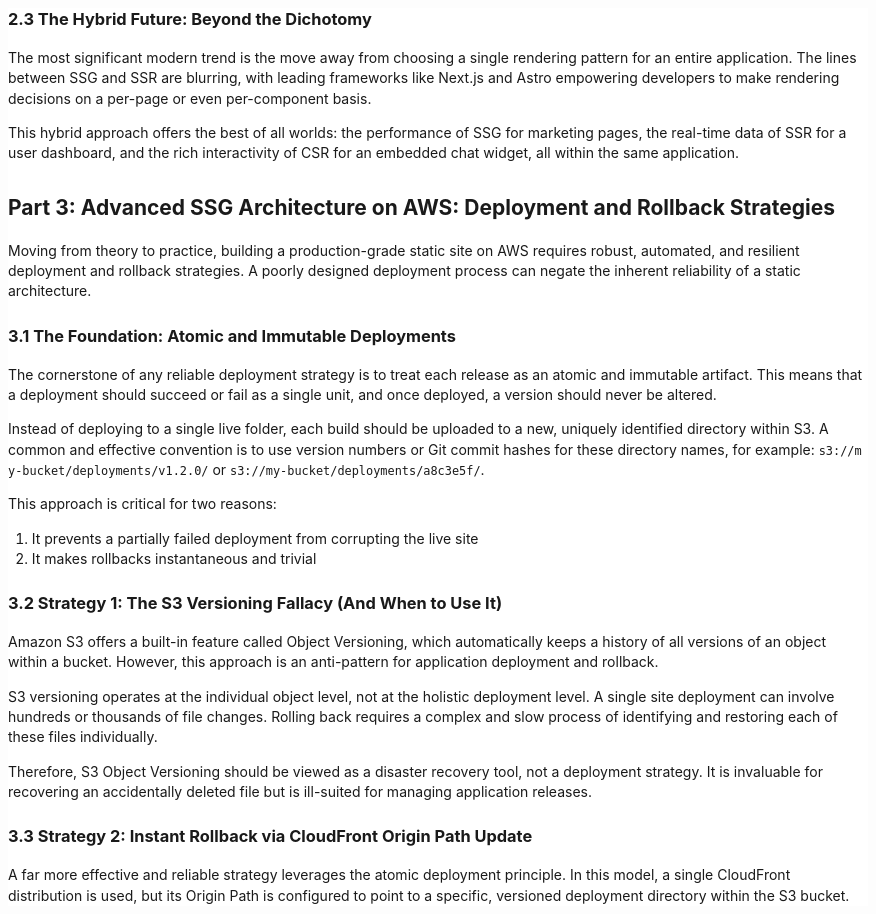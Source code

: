 ### 2.3 The Hybrid Future: Beyond the Dichotomy

The most significant modern trend is the move away from choosing a single rendering pattern for an entire application. The lines between SSG and SSR are blurring, with leading frameworks like Next.js and Astro empowering developers to make rendering decisions on a per-page or even per-component basis.

This hybrid approach offers the best of all worlds: the performance of SSG for marketing pages, the real-time data of SSR for a user dashboard, and the rich interactivity of CSR for an embedded chat widget, all within the same application.

## Part 3: Advanced SSG Architecture on AWS: Deployment and Rollback Strategies

Moving from theory to practice, building a production-grade static site on AWS requires robust, automated, and resilient deployment and rollback strategies. A poorly designed deployment process can negate the inherent reliability of a static architecture.

### 3.1 The Foundation: Atomic and Immutable Deployments

The cornerstone of any reliable deployment strategy is to treat each release as an atomic and immutable artifact. This means that a deployment should succeed or fail as a single unit, and once deployed, a version should never be altered.

Instead of deploying to a single live folder, each build should be uploaded to a new, uniquely identified directory within S3. A common and effective convention is to use version numbers or Git commit hashes for these directory names, for example: `s3://my-bucket/deployments/v1.2.0/` or `s3://my-bucket/deployments/a8c3e5f/`.

This approach is critical for two reasons:

1. It prevents a partially failed deployment from corrupting the live site
2. It makes rollbacks instantaneous and trivial

### 3.2 Strategy 1: The S3 Versioning Fallacy (And When to Use It)

Amazon S3 offers a built-in feature called Object Versioning, which automatically keeps a history of all versions of an object within a bucket. However, this approach is an anti-pattern for application deployment and rollback.

S3 versioning operates at the individual object level, not at the holistic deployment level. A single site deployment can involve hundreds or thousands of file changes. Rolling back requires a complex and slow process of identifying and restoring each of these files individually.

Therefore, S3 Object Versioning should be viewed as a disaster recovery tool, not a deployment strategy. It is invaluable for recovering an accidentally deleted file but is ill-suited for managing application releases.

### 3.3 Strategy 2: Instant Rollback via CloudFront Origin Path Update

A far more effective and reliable strategy leverages the atomic deployment principle. In this model, a single CloudFront distribution is used, but its Origin Path is configured to point to a specific, versioned deployment directory within the S3 bucket.
